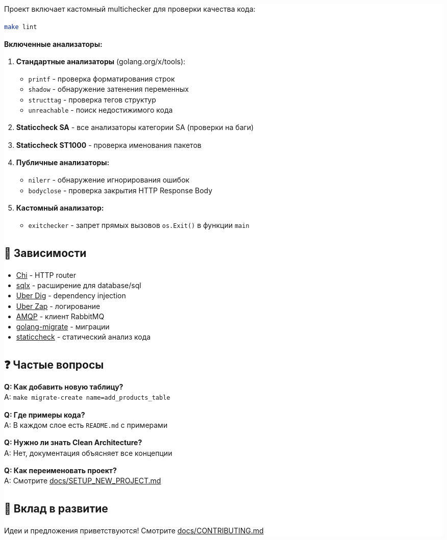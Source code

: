 Проект включает кастомный multichecker для проверки качества кода:

```bash
make lint
```

**Включенные анализаторы:**

1. **Стандартные анализаторы** (golang.org/x/tools):
   - `printf` - проверка форматирования строк
   - `shadow` - обнаружение затенения переменных
   - `structtag` - проверка тегов структур
   - `unreachable` - поиск недостижимого кода

2. **Staticcheck SA** - все анализаторы категории SA (проверки на баги)

3. **Staticcheck ST1000** - проверка именования пакетов

4. **Публичные анализаторы:**
   - `nilerr` - обнаружение игнорирования ошибок
   - `bodyclose` - проверка закрытия HTTP Response Body

5. **Кастомный анализатор:**
   - `exitchecker` - запрет прямых вызовов `os.Exit()` в функции `main`

## 🔌 Зависимости

- [Chi](https://github.com/go-chi/chi) - HTTP router
- [sqlx](https://github.com/jmoiron/sqlx) - расширение для database/sql
- [Uber Dig](https://github.com/uber-go/dig) - dependency injection
- [Uber Zap](https://github.com/uber-go/zap) - логирование
- [AMQP](https://github.com/streadway/amqp) - клиент RabbitMQ
- [golang-migrate](https://github.com/golang-migrate/migrate) - миграции
- [staticcheck](https://staticcheck.io/) - статический анализ кода

## ❓ Частые вопросы

**Q: Как добавить новую таблицу?**  
A: `make migrate-create name=add_products_table`

**Q: Где примеры кода?**  
A: В каждом слое есть `README.md` с примерами

**Q: Нужно ли знать Clean Architecture?**  
A: Нет, документация объясняет все концепции

**Q: Как переименовать проект?**  
A: Смотрите [docs/SETUP_NEW_PROJECT.md](docs/SETUP_NEW_PROJECT.md)

## 🤝 Вклад в развитие

Идеи и предложения приветствуются! Смотрите [docs/CONTRIBUTING.md](docs/CONTRIBUTING.md)
